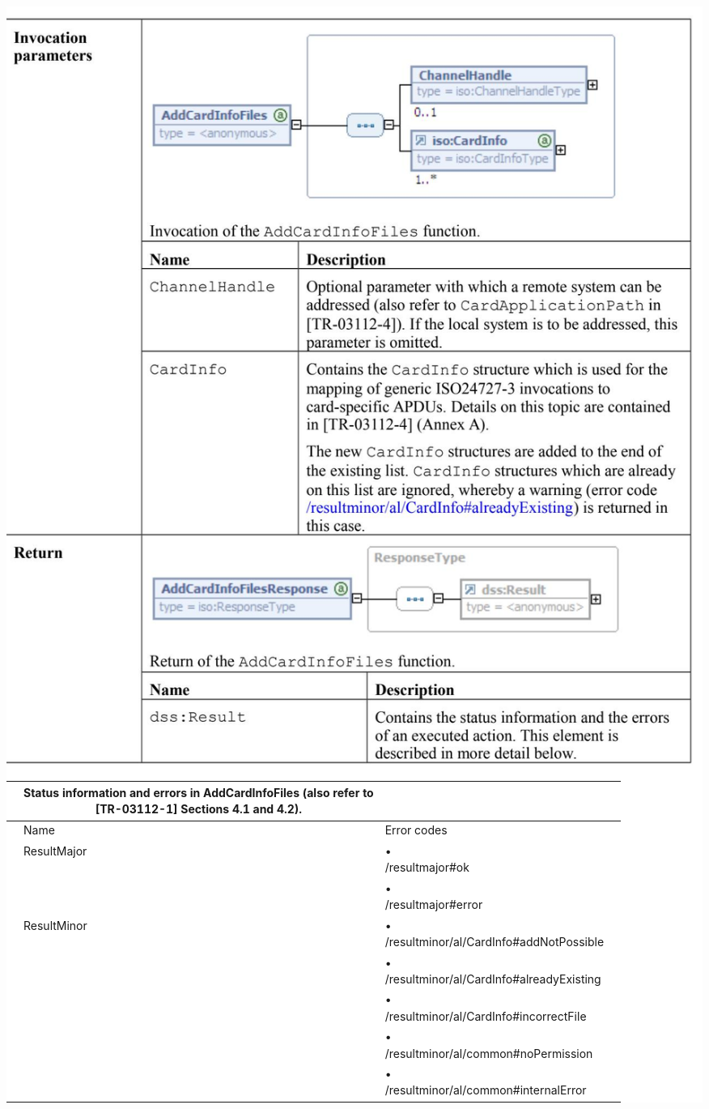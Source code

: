 ![](_page_31_Figure_0.jpeg)

|               | Status information and errors in AddCardInfoFiles (also refer to<br>[TR-03112-1] Sections 4.1 and 4.2). |                                                                                   |  |
|---------------|---------------------------------------------------------------------------------------------------------|-----------------------------------------------------------------------------------|--|
|               | Name                                                                                                    | Error codes                                                                       |  |
|               | ResultMajor                                                                                             | •<br>/resultmajor#ok                                                              |  |
|               |                                                                                                         | •<br>/resultmajor#error                                                           |  |
|               | ResultMinor                                                                                             | •<br>/resultminor/al/CardInfo#addNotPossible                                      |  |
|               |                                                                                                         | •<br>/resultminor/al/CardInfo#alreadyExisting                                     |  |
|               |                                                                                                         | •<br>/resultminor/al/CardInfo#incorrectFile                                       |  |
|               |                                                                                                         | •<br>/resultminor/al/common#noPermission                                          |  |
|               |                                                                                                         | •<br>/resultminor/al/common#internalError                                         |  |